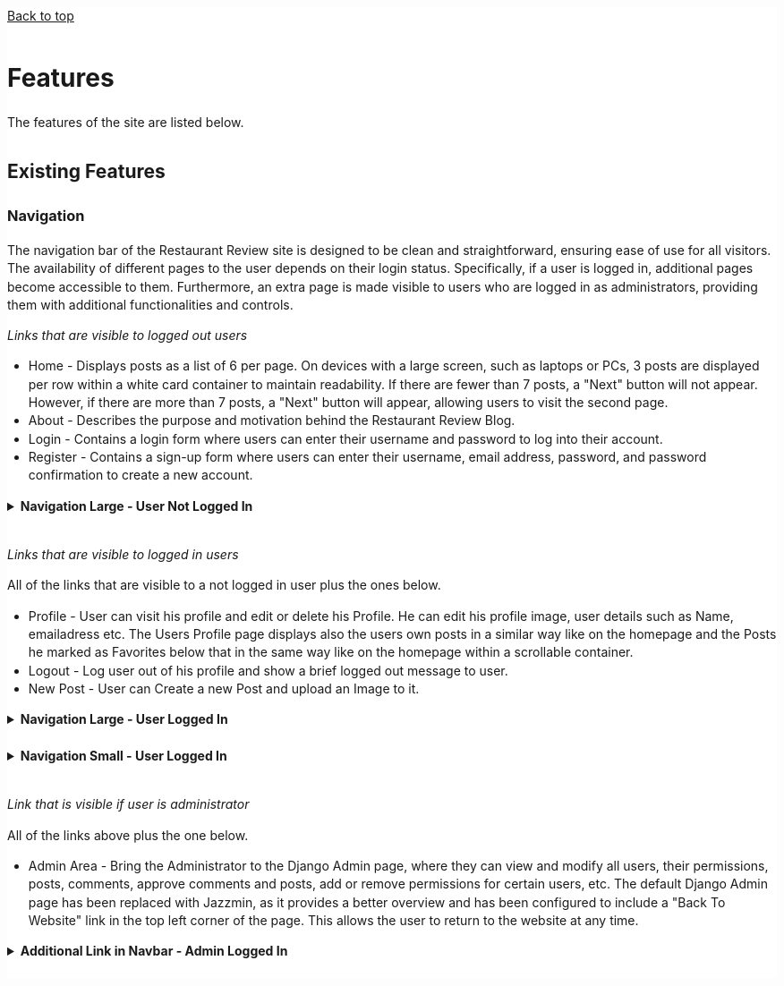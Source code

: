 [Back to top](<#table-of-content>)

# **Features**
The features of the site are listed below.

## **Existing Features**

### **Navigation**
The navigation bar of the Restaurant Review site is designed to be clean and straightforward, ensuring ease of use for all visitors. The availability of different pages to the user depends on their login status. Specifically, if a user is logged in, additional pages become accessible to them. Furthermore, an extra page is made visible to users who are logged in as administrators, providing them with additional functionalities and controls.

*Links that are visible to logged out users*

* Home - Displays posts as a list of 6 per page. On devices with a large screen, such as laptops or PCs, 3 posts are displayed per row within a white card container to maintain readability. If there are fewer than 7 posts, a "Next" button will not appear. However, if there are more than 7 posts, a "Next" button will appear, allowing users to visit the second page.
* About -  Describes the purpose and motivation behind the Restaurant Review Blog.
* Login - Contains a login form where users can enter their username and password to log into their account.
* Register - Contains a sign-up form where users can enter their username, email address, password, and password confirmation to create a new account.

<details><summary><b>Navigation Large - User Not Logged In</b></summary></details><br/>


*Links that are visible to logged in users*

All of the links that are visible to a not logged in user plus the ones below.

* Profile - User can visit his profile and edit or delete his Profile. He can edit his profile image, user details such as Name, emailadress etc. The Users Profile page displays also the users own posts in a similar way like on the homepage and the Posts he marked as Favorites below that in the same way like on the homepage within a scrollable container.
* Logout - Log user out of his profile and show a brief logged out message to user.
* New Post - User can Create a new Post and upload an Image to it.

<details><summary><b>Navigation Large - User Logged In</b></summary></details><br/>

<details><summary><b>Navigation Small - User Logged In</b></summary></details><br/>

*Link that is visible if user is administrator*

All of the links above plus the one below.
* Admin Area - Bring the Administrator to the Django Admin page, where they can view and modify all users, their permissions, posts, comments, approve comments and posts, add or remove permissions for certain users, etc. The default Django Admin page has been replaced with Jazzmin, as it provides a better overview and has been configured to include a "Back To Website" link in the top left corner of the page. This allows the user to return to the website at any time.

<details><summary><b>Additional Link in Navbar - Admin Logged In</b></summary></details><br/>
